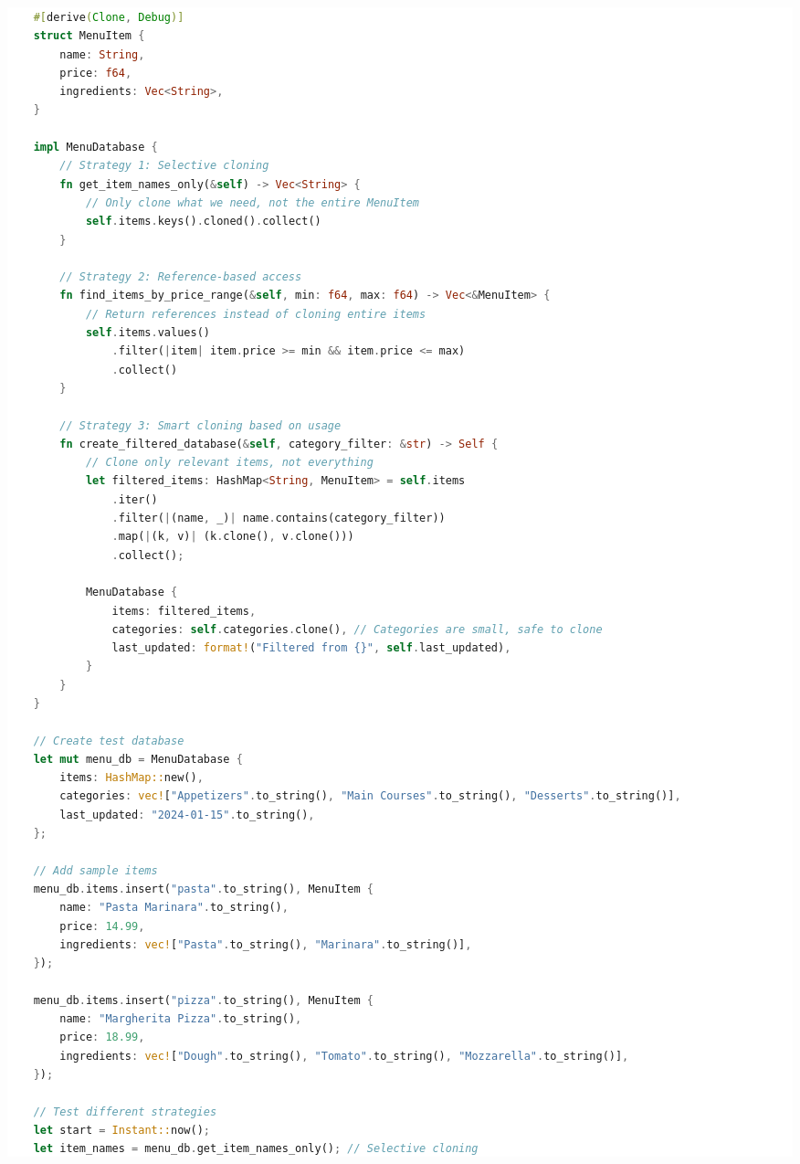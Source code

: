 ```rust
    #[derive(Clone, Debug)]
    struct MenuItem {
        name: String,
        price: f64,
        ingredients: Vec<String>,
    }

    impl MenuDatabase {
        // Strategy 1: Selective cloning
        fn get_item_names_only(&self) -> Vec<String> {
            // Only clone what we need, not the entire MenuItem
            self.items.keys().cloned().collect()
        }

        // Strategy 2: Reference-based access
        fn find_items_by_price_range(&self, min: f64, max: f64) -> Vec<&MenuItem> {
            // Return references instead of cloning entire items
            self.items.values()
                .filter(|item| item.price >= min && item.price <= max)
                .collect()
        }

        // Strategy 3: Smart cloning based on usage
        fn create_filtered_database(&self, category_filter: &str) -> Self {
            // Clone only relevant items, not everything
            let filtered_items: HashMap<String, MenuItem> = self.items
                .iter()
                .filter(|(name, _)| name.contains(category_filter))
                .map(|(k, v)| (k.clone(), v.clone()))
                .collect();

            MenuDatabase {
                items: filtered_items,
                categories: self.categories.clone(), // Categories are small, safe to clone
                last_updated: format!("Filtered from {}", self.last_updated),
            }
        }
    }

    // Create test database
    let mut menu_db = MenuDatabase {
        items: HashMap::new(),
        categories: vec!["Appetizers".to_string(), "Main Courses".to_string(), "Desserts".to_string()],
        last_updated: "2024-01-15".to_string(),
    };

    // Add sample items
    menu_db.items.insert("pasta".to_string(), MenuItem {
        name: "Pasta Marinara".to_string(),
        price: 14.99,
        ingredients: vec!["Pasta".to_string(), "Marinara".to_string()],
    });

    menu_db.items.insert("pizza".to_string(), MenuItem {
        name: "Margherita Pizza".to_string(),
        price: 18.99,
        ingredients: vec!["Dough".to_string(), "Tomato".to_string(), "Mozzarella".to_string()],
    });

    // Test different strategies
    let start = Instant::now();
    let item_names = menu_db.get_item_names_only(); // Selective cloning
```